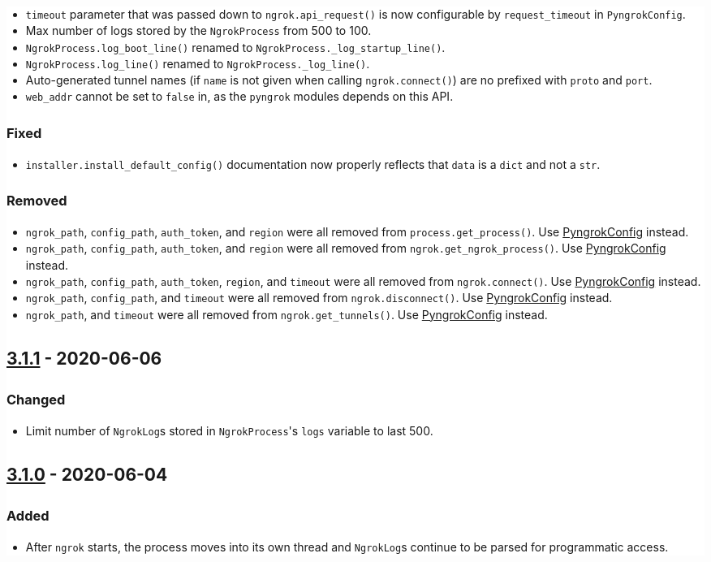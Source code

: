 - `timeout` parameter that was passed down to `ngrok.api_request()` is now configurable by `request_timeout`
  in `PyngrokConfig`.
- Max number of logs stored by the `NgrokProcess` from 500 to 100.
- `NgrokProcess.log_boot_line()` renamed to `NgrokProcess._log_startup_line()`.
- `NgrokProcess.log_line()` renamed to `NgrokProcess._log_line()`.
- Auto-generated tunnel names (if `name` is not given when calling `ngrok.connect()`) are no prefixed with `proto`
  and `port`.
- `web_addr` cannot be set to `false` in, as the `pyngrok` modules depends on this API.

### Fixed

- `installer.install_default_config()` documentation now properly reflects that `data` is a `dict` and not a `str`.

### Removed

- `ngrok_path`, `config_path`, `auth_token`, and `region` were all removed from `process.get_process()`.
  Use [PyngrokConfig](https://pyngrok.readthedocs.io/en/4.0.0/api.html#pyngrok.conf.PyngrokConfig) instead.
- `ngrok_path`, `config_path`, `auth_token`, and `region` were all removed from `ngrok.get_ngrok_process()`.
  Use [PyngrokConfig](https://pyngrok.readthedocs.io/en/4.0.0/api.html#pyngrok.conf.PyngrokConfig) instead.
- `ngrok_path`, `config_path`, `auth_token`, `region`, and `timeout` were all removed from `ngrok.connect()`.
  Use [PyngrokConfig](https://pyngrok.readthedocs.io/en/4.0.0/api.html#pyngrok.conf.PyngrokConfig) instead.
- `ngrok_path`, `config_path`, and `timeout` were all removed from `ngrok.disconnect()`.
  Use [PyngrokConfig](https://pyngrok.readthedocs.io/en/4.0.0/api.html#pyngrok.conf.PyngrokConfig) instead.
- `ngrok_path`, and `timeout` were all removed from `ngrok.get_tunnels()`.
  Use [PyngrokConfig](https://pyngrok.readthedocs.io/en/4.0.0/api.html#pyngrok.conf.PyngrokConfig) instead.

## [3.1.1](https://github.com/alexdlaird/pyngrok/compare/3.1.0...3.1.1) - 2020-06-06

### Changed

- Limit number of `NgrokLog`s stored in `NgrokProcess`'s `logs` variable to last 500.

## [3.1.0](https://github.com/alexdlaird/pyngrok/compare/3.0.0...3.1.0) - 2020-06-04

### Added

- After `ngrok` starts, the process moves into its own thread and `NgrokLog`s continue to be parsed for programmatic
  access.
